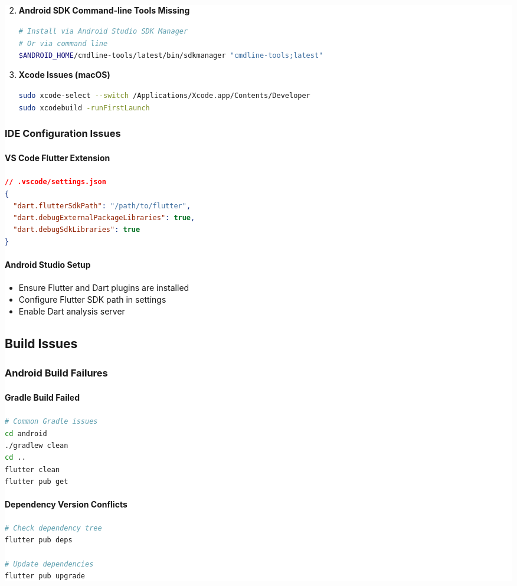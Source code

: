 2. **Android SDK Command-line Tools Missing**
   ```bash
   # Install via Android Studio SDK Manager
   # Or via command line
   $ANDROID_HOME/cmdline-tools/latest/bin/sdkmanager "cmdline-tools;latest"
   ```

3. **Xcode Issues (macOS)**
   ```bash
   sudo xcode-select --switch /Applications/Xcode.app/Contents/Developer
   sudo xcodebuild -runFirstLaunch
   ```

### IDE Configuration Issues

#### VS Code Flutter Extension
```json
// .vscode/settings.json
{
  "dart.flutterSdkPath": "/path/to/flutter",
  "dart.debugExternalPackageLibraries": true,
  "dart.debugSdkLibraries": true
}
```

#### Android Studio Setup
- Ensure Flutter and Dart plugins are installed
- Configure Flutter SDK path in settings
- Enable Dart analysis server

## Build Issues

### Android Build Failures

#### Gradle Build Failed
```bash
# Common Gradle issues
cd android
./gradlew clean
cd ..
flutter clean
flutter pub get
```

#### Dependency Version Conflicts
```bash
# Check dependency tree
flutter pub deps

# Update dependencies
flutter pub upgrade
```
